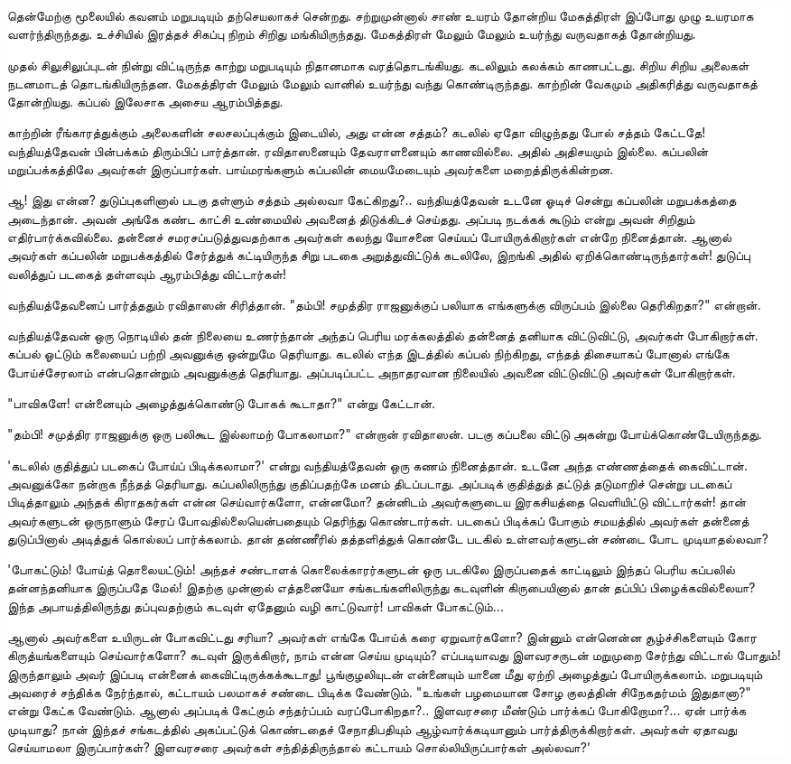 தென்மேற்கு மூலையில் கவனம் மறுபடியும் தற்செயலாகச் சென்றது. சற்றுமுன்னால் சாண் உயரம் தோன்றிய மேகத்திரள் இப்போது முழு உயரமாக வளர்ந்திருந்தது. உச்சியில் இரத்தச் சிகப்பு நிறம் சிறிது மங்கியிருந்தது. மேகத்திரள் மேலும் மேலும் உயர்ந்து வருவதாகத் தோன்றியது.

முதல் சிலுசிலுப்புடன் நின்று விட்டிருந்த காற்று மறுபடியும் நிதானமாக வரத்தொடங்கியது. கடலிலும் கலக்கம் காணபட்டது. சிறிய சிறிய அலைகள் நடனமாடத் தொடங்கியிருந்தன. மேகத்திரள் மேலும் மேலும் வானில் உயர்ந்து வந்து கொண்டிருந்தது. காற்றின் வேகமும் அதிகரித்து வருவதாகத் தோன்றியது. கப்பல் இலேசாக அசைய ஆரம்பித்தது.

காற்றின் ரீங்காரத்துக்கும் அலைகளின் சலசலப்புக்கும் இடையில், அது என்ன சத்தம்? கடலில் ஏதோ விழுந்தது போல் சத்தம் கேட்டதே! வந்தியத்தேவன் பின்பக்கம் திரும்பிப் பார்த்தான். ரவிதாஸனையும் தேவராளனையும் காணவில்லை. அதில் அதிசயமும் இல்லை. கப்பலின் மறுப்பக்கத்திலே அவர்கள் இருப்பார்கள். பாய்மரங்களும் கப்பலின் மையமேடையும் அவர்களை மறைத்திருக்கின்றன.

ஆ! இது என்ன? துடுப்புகளினால் படகு தள்ளும் சத்தம் அல்லவா கேட்கிறது?.. வந்தியத்தேவன் உடனே ஓடிச் சென்று கப்பலின் மறுபக்கத்தை அடைந்தான். அவன் அங்கே கண்ட காட்சி உண்மையில் அவனைத் திடுக்கிடச் செய்தது. அப்படி நடக்கக் கூடும் என்று அவன் சிறிதும் எதிர்பார்க்கவில்லை. தன்னைச் சமரசப்படுத்துவதற்காக அவர்கள் கலந்து யோசனை செய்யப் போயிருக்கிறார்கள் என்றே நினைத்தான். ஆனால் அவர்கள் கப்பலின் மறுபக்கத்தில் சேர்த்துக் கட்டியிருந்த சிறு படகை அறுத்துவிட்டுக் கடலிலே, இறங்கி அதில் ஏறிக்கொண்டிருந்தார்கள்! துடுப்பு வலித்துப் படகைத் தள்ளவும் ஆரம்பித்து விட்டார்கள்!

வந்தியத்தேவனைப் பார்த்ததும் ரவிதாஸன் சிரித்தான். "தம்பி! சமுத்திர ராஜனுக்குப் பலியாக எங்களுக்கு விருப்பம் இல்லை தெரிகிறதா?" என்றான்.

வந்தியத்தேவன் ஒரு நொடியில் தன் நிலையை உணர்ந்தான் அந்தப் பெரிய மரக்கலத்தில் தன்னைத் தனியாக விட்டுவிட்டு, அவர்கள் போகிறார்கள். கப்பல் ஓட்டும் கலையைப் பற்றி அவனுக்கு ஒன்றுமே தெரியாது. கடலில் எந்த இடத்தில் கப்பல் நிற்கிறது, எந்தத் திசையாகப் போனால் எங்கே போய்ச்சேரலாம் என்பதொன்றும் அவனுக்குத் தெரியாது. அப்படிப்பட்ட அநாதரவான நிலையில் அவனை விட்டுவிட்டு அவர்கள் போகிறார்கள்.

"பாவிகளே! என்னையும் அழைத்துக்கொண்டு போகக் கூடாதா?" என்று கேட்டான்.

"தம்பி! சமுத்திர ராஜனுக்கு ஒரு பலிகூட இல்லாமற் போகலாமா?" என்றான் ரவிதாஸன். படகு கப்பலை விட்டு அகன்று போய்க்கொண்டேயிருந்தது.

'கடலில் குதித்துப் படகைப் போய்ப் பிடிக்கலாமா?' என்று வந்தியத்தேவன் ஒரு கணம் நினைத்தான். உடனே அந்த எண்ணத்தைக் கைவிட்டான். அவனுக்கோ நன்றாக நீந்தத் தெரியாது. கப்பலிலிருந்து குதிப்பதற்கே மனம் திடப்படாது. அப்படிக் குதித்துத் தட்டுத் தடுமாறிச் சென்று படகைப் பிடித்தாலும் அந்தக் கிராதகர்கள் என்ன செய்வார்களோ, என்னமோ? தன்னிடம் அவர்களுடைய இரகசியத்தை வெளியிட்டு விட்டார்கள்! தான் அவர்களுடன் ஒருநாளும் சேரப் போவதில்லையென்பதையும் தெரிந்து கொண்டார்கள். படகைப் பிடிக்கப் போகும் சமயத்தில் அவர்கள் தன்னைத் துடுப்பினால் அடித்துக் கொல்லப் பார்க்கலாம். தான் தண்ணீரில் தத்தளித்துக் கொண்டே படகில் உள்ளவர்களுடன் சண்டை போட முடியாதல்லவா?

'போகட்டும்! போய்த் தொலையட்டும்! அந்தச் சண்டாளக் கொலைக்காரர்களுடன் ஒரு படகிலே இருப்பதைக் காட்டிலும் இந்தப் பெரிய கப்பலில் தன்னந்தனியாக இருப்பதே மேல்! இதற்கு முன்னால் எத்தனையோ சங்கடங்களிலிருந்து கடவுளின் கிருபையினால் தான் தப்பிப் பிழைக்கவில்லையா? இந்த அபாயத்திலிருந்து தப்புவதற்கும் கடவுள் ஏதேனும் வழி காட்டுவார்! பாவிகள் போகட்டும்...

ஆனால் அவர்களை உயிருடன் போகவிட்டது சரியா? அவர்கள் எங்கே போய்க் கரை ஏறுவார்களோ? இன்னும் என்னென்ன சூழ்ச்சிகளையும் கோர கிருத்யங்களையும் செய்வார்களோ? கடவுள் இருக்கிறார், நாம் என்ன செய்ய முடியும்? எப்படியாவது இளவரசருடன் மறுமுறை சேர்ந்து விட்டால் போதும்! இருந்தாலும் அவர் இப்படி என்னைக் கைவிட்டிருக்கக்கூடாது! பூங்குழலியுடன் என்னையும் யானை மீது ஏற்றி அழைத்துப் போயிருக்கலாம். மறுபடியும் அவரைச் சந்திக்க நேர்ந்தால், கட்டாயம் பலமாகச் சண்டை பிடிக்க வேண்டும். "உங்கள் பழமையான சோழ குலத்தின் சிநேகதர்மம் இதுதானா?" என்று கேட்க வேண்டும். ஆனால் அப்படிக் கேட்கும் சந்தர்ப்பம் வரப்போகிறதா?.. இளவரசரை மீண்டும் பார்க்கப் போகிறோமா?... ஏன் பார்க்க முடியாது? நான் இந்தச் சங்கடத்தில் அகப்பட்டுக் கொண்டதைச் சேநாதிபதியும் ஆழ்வார்க்கடியானும் பார்த்திருக்கிறார்கள். அவர்கள் ஏதாவது செய்யாமலா இருப்பார்கள்? இளவரசரை அவர்கள் சந்தித்திருந்தால் கட்டாயம் சொல்லியிருப்பார்கள் அல்லவா?'
